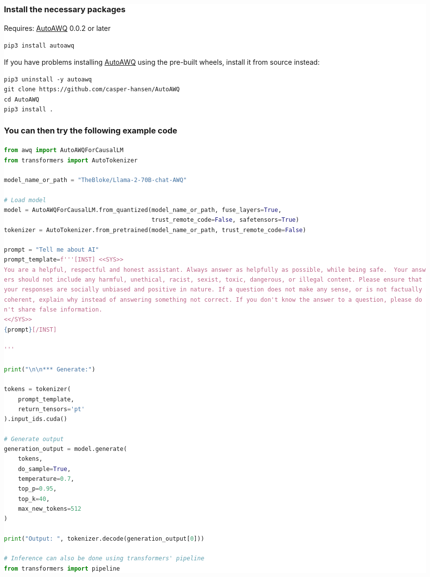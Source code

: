 ### Install the necessary packages

Requires: [AutoAWQ](https://github.com/casper-hansen/AutoAWQ) 0.0.2 or later

```shell
pip3 install autoawq
```

If you have problems installing [AutoAWQ](https://github.com/casper-hansen/AutoAWQ) using the pre-built wheels, install it from source instead:

```shell
pip3 uninstall -y autoawq
git clone https://github.com/casper-hansen/AutoAWQ
cd AutoAWQ
pip3 install .
```

### You can then try the following example code

```python
from awq import AutoAWQForCausalLM
from transformers import AutoTokenizer

model_name_or_path = "TheBloke/Llama-2-70B-chat-AWQ"

# Load model
model = AutoAWQForCausalLM.from_quantized(model_name_or_path, fuse_layers=True,
                                          trust_remote_code=False, safetensors=True)
tokenizer = AutoTokenizer.from_pretrained(model_name_or_path, trust_remote_code=False)

prompt = "Tell me about AI"
prompt_template=f'''[INST] <<SYS>>
You are a helpful, respectful and honest assistant. Always answer as helpfully as possible, while being safe.  Your answers should not include any harmful, unethical, racist, sexist, toxic, dangerous, or illegal content. Please ensure that your responses are socially unbiased and positive in nature. If a question does not make any sense, or is not factually coherent, explain why instead of answering something not correct. If you don't know the answer to a question, please don't share false information.
<</SYS>>
{prompt}[/INST]

'''

print("\n\n*** Generate:")

tokens = tokenizer(
    prompt_template,
    return_tensors='pt'
).input_ids.cuda()

# Generate output
generation_output = model.generate(
    tokens,
    do_sample=True,
    temperature=0.7,
    top_p=0.95,
    top_k=40,
    max_new_tokens=512
)

print("Output: ", tokenizer.decode(generation_output[0]))

# Inference can also be done using transformers' pipeline
from transformers import pipeline

```